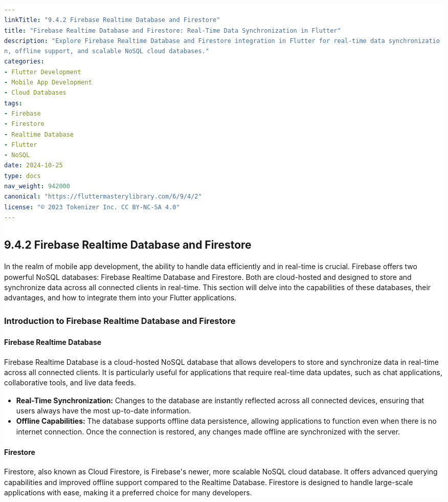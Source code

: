 ```yaml
---
linkTitle: "9.4.2 Firebase Realtime Database and Firestore"
title: "Firebase Realtime Database and Firestore: Real-Time Data Synchronization in Flutter"
description: "Explore Firebase Realtime Database and Firestore integration in Flutter for real-time data synchronization, offline support, and scalable NoSQL cloud databases."
categories:
- Flutter Development
- Mobile App Development
- Cloud Databases
tags:
- Firebase
- Firestore
- Realtime Database
- Flutter
- NoSQL
date: 2024-10-25
type: docs
nav_weight: 942000
canonical: "https://fluttermasterylibrary.com/6/9/4/2"
license: "© 2023 Tokenizer Inc. CC BY-NC-SA 4.0"
---
```


## 9.4.2 Firebase Realtime Database and Firestore

In the realm of mobile app development, the ability to handle data efficiently and in real-time is crucial. Firebase offers two powerful NoSQL databases: Firebase Realtime Database and Firestore. Both are cloud-hosted and designed to store and synchronize data across all connected clients in real-time. This section will delve into the capabilities of these databases, their advantages, and how to integrate them into your Flutter applications.

### Introduction to Firebase Realtime Database and Firestore

#### Firebase Realtime Database

Firebase Realtime Database is a cloud-hosted NoSQL database that allows developers to store and synchronize data in real-time across all connected clients. It is particularly useful for applications that require real-time data updates, such as chat applications, collaborative tools, and live data feeds.

- **Real-Time Synchronization:** Changes to the database are instantly reflected across all connected devices, ensuring that users always have the most up-to-date information.
- **Offline Capabilities:** The database supports offline data persistence, allowing applications to function even when there is no internet connection. Once the connection is restored, any changes made offline are synchronized with the server.

#### Firestore

Firestore, also known as Cloud Firestore, is Firebase's newer, more scalable NoSQL cloud database. It offers advanced querying capabilities and improved offline support compared to the Realtime Database. Firestore is designed to handle large-scale applications with ease, making it a preferred choice for many developers.
